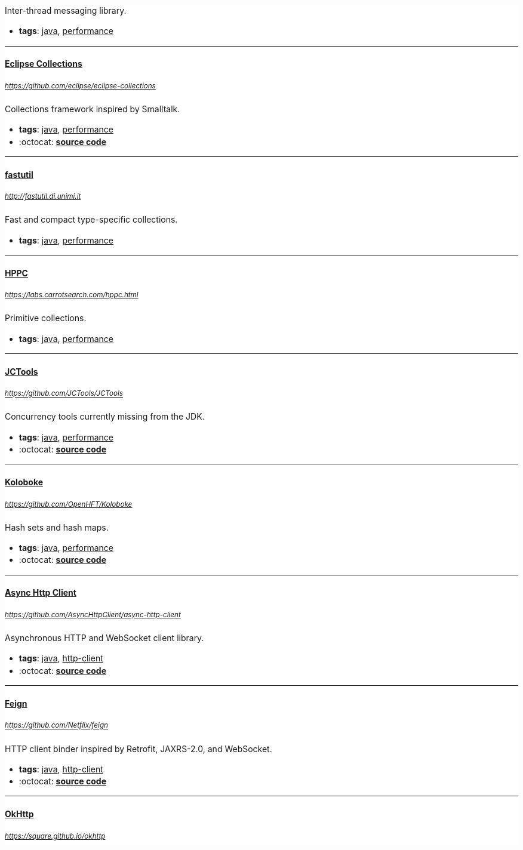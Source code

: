 Inter-thread messaging library.
* **tags**: [java](../tagged/java.md), [performance](../tagged/performance.md)
---
#### [Eclipse Collections](https://github.com/eclipse/eclipse-collections)
_<sup>https://github.com/eclipse/eclipse-collections</sup>_

Collections framework inspired by Smalltalk.
* **tags**: [java](../tagged/java.md), [performance](../tagged/performance.md)
* :octocat: **[source code](https://github.com/eclipse/eclipse-collections)**
---
#### [fastutil](http://fastutil.di.unimi.it)
_<sup>http://fastutil.di.unimi.it</sup>_

Fast and compact type-specific collections.
* **tags**: [java](../tagged/java.md), [performance](../tagged/performance.md)
---
#### [HPPC](https://labs.carrotsearch.com/hppc.html)
_<sup>https://labs.carrotsearch.com/hppc.html</sup>_

Primitive collections.
* **tags**: [java](../tagged/java.md), [performance](../tagged/performance.md)
---
#### [JCTools](https://github.com/JCTools/JCTools)
_<sup>https://github.com/JCTools/JCTools</sup>_

Concurrency tools currently missing from the JDK.
* **tags**: [java](../tagged/java.md), [performance](../tagged/performance.md)
* :octocat: **[source code](https://github.com/JCTools/JCTools)**
---
#### [Koloboke](https://github.com/OpenHFT/Koloboke)
_<sup>https://github.com/OpenHFT/Koloboke</sup>_

Hash sets and hash maps.
* **tags**: [java](../tagged/java.md), [performance](../tagged/performance.md)
* :octocat: **[source code](https://github.com/OpenHFT/Koloboke)**
---
#### [Async Http Client](https://github.com/AsyncHttpClient/async-http-client)
_<sup>https://github.com/AsyncHttpClient/async-http-client</sup>_

Asynchronous HTTP and WebSocket client library.
* **tags**: [java](../tagged/java.md), [http-client](../tagged/http-client.md)
* :octocat: **[source code](https://github.com/AsyncHttpClient/async-http-client)**
---
#### [Feign](https://github.com/Netflix/feign)
_<sup>https://github.com/Netflix/feign</sup>_

HTTP client binder inspired by Retrofit, JAXRS-2.0, and WebSocket.
* **tags**: [java](../tagged/java.md), [http-client](../tagged/http-client.md)
* :octocat: **[source code](https://github.com/Netflix/feign)**
---
#### [OkHttp](https://square.github.io/okhttp)
_<sup>https://square.github.io/okhttp</sup>_
